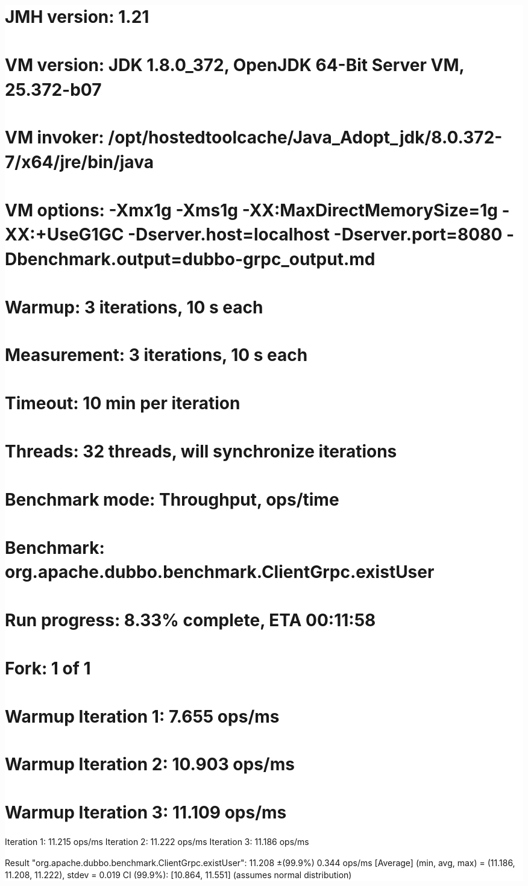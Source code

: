 
# JMH version: 1.21
# VM version: JDK 1.8.0_372, OpenJDK 64-Bit Server VM, 25.372-b07
# VM invoker: /opt/hostedtoolcache/Java_Adopt_jdk/8.0.372-7/x64/jre/bin/java
# VM options: -Xmx1g -Xms1g -XX:MaxDirectMemorySize=1g -XX:+UseG1GC -Dserver.host=localhost -Dserver.port=8080 -Dbenchmark.output=dubbo-grpc_output.md
# Warmup: 3 iterations, 10 s each
# Measurement: 3 iterations, 10 s each
# Timeout: 10 min per iteration
# Threads: 32 threads, will synchronize iterations
# Benchmark mode: Throughput, ops/time
# Benchmark: org.apache.dubbo.benchmark.ClientGrpc.existUser

# Run progress: 8.33% complete, ETA 00:11:58
# Fork: 1 of 1
# Warmup Iteration   1: 7.655 ops/ms
# Warmup Iteration   2: 10.903 ops/ms
# Warmup Iteration   3: 11.109 ops/ms
Iteration   1: 11.215 ops/ms
Iteration   2: 11.222 ops/ms
Iteration   3: 11.186 ops/ms


Result "org.apache.dubbo.benchmark.ClientGrpc.existUser":
  11.208 ±(99.9%) 0.344 ops/ms [Average]
  (min, avg, max) = (11.186, 11.208, 11.222), stdev = 0.019
  CI (99.9%): [10.864, 11.551] (assumes normal distribution)
